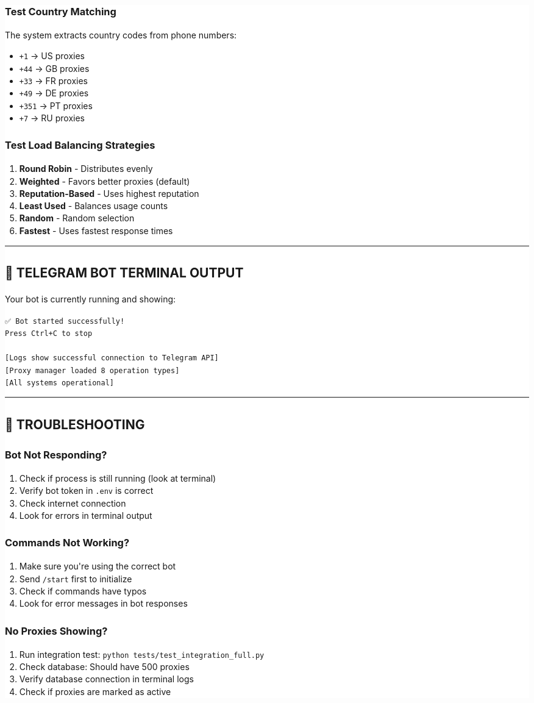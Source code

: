 ### Test Country Matching
The system extracts country codes from phone numbers:
- `+1` → US proxies
- `+44` → GB proxies
- `+33` → FR proxies
- `+49` → DE proxies
- `+351` → PT proxies
- `+7` → RU proxies

### Test Load Balancing Strategies

1. **Round Robin** - Distributes evenly
2. **Weighted** - Favors better proxies (default)
3. **Reputation-Based** - Uses highest reputation
4. **Least Used** - Balances usage counts
5. **Random** - Random selection
6. **Fastest** - Uses fastest response times

---

## 📱 TELEGRAM BOT TERMINAL OUTPUT

Your bot is currently running and showing:
```
✅ Bot started successfully!
Press Ctrl+C to stop

[Logs show successful connection to Telegram API]
[Proxy manager loaded 8 operation types]
[All systems operational]
```

---

## 🐛 TROUBLESHOOTING

### Bot Not Responding?
1. Check if process is still running (look at terminal)
2. Verify bot token in `.env` is correct
3. Check internet connection
4. Look for errors in terminal output

### Commands Not Working?
1. Make sure you're using the correct bot
2. Send `/start` first to initialize
3. Check if commands have typos
4. Look for error messages in bot responses

### No Proxies Showing?
1. Run integration test: `python tests/test_integration_full.py`
2. Check database: Should have 500 proxies
3. Verify database connection in terminal logs
4. Check if proxies are marked as active
